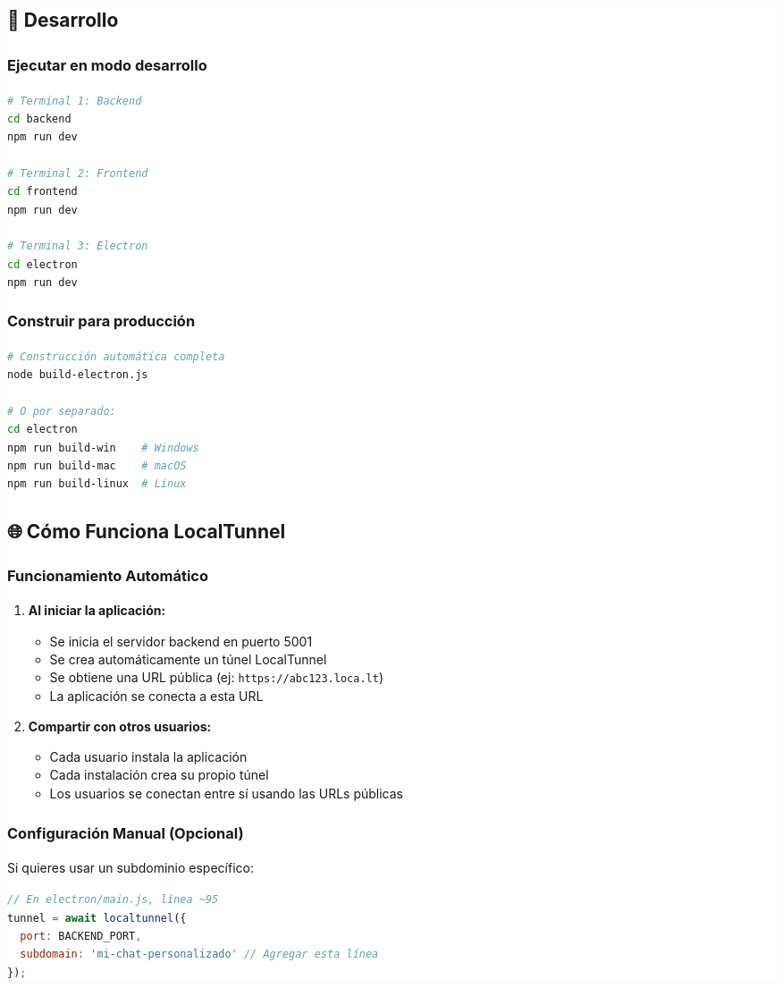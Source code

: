 ## 🔧 Desarrollo

### Ejecutar en modo desarrollo

```bash
# Terminal 1: Backend
cd backend
npm run dev

# Terminal 2: Frontend
cd frontend
npm run dev

# Terminal 3: Electron
cd electron
npm run dev
```

### Construir para producción

```bash
# Construcción automática completa
node build-electron.js

# O por separado:
cd electron
npm run build-win    # Windows
npm run build-mac    # macOS
npm run build-linux  # Linux
```

## 🌐 Cómo Funciona LocalTunnel

### Funcionamiento Automático

1. **Al iniciar la aplicación:**
   - Se inicia el servidor backend en puerto 5001
   - Se crea automáticamente un túnel LocalTunnel
   - Se obtiene una URL pública (ej: `https://abc123.loca.lt`)
   - La aplicación se conecta a esta URL

2. **Compartir con otros usuarios:**
   - Cada usuario instala la aplicación
   - Cada instalación crea su propio túnel
   - Los usuarios se conectan entre sí usando las URLs públicas

### Configuración Manual (Opcional)

Si quieres usar un subdominio específico:

```javascript
// En electron/main.js, línea ~95
tunnel = await localtunnel({
  port: BACKEND_PORT,
  subdomain: 'mi-chat-personalizado' // Agregar esta línea
});
```
